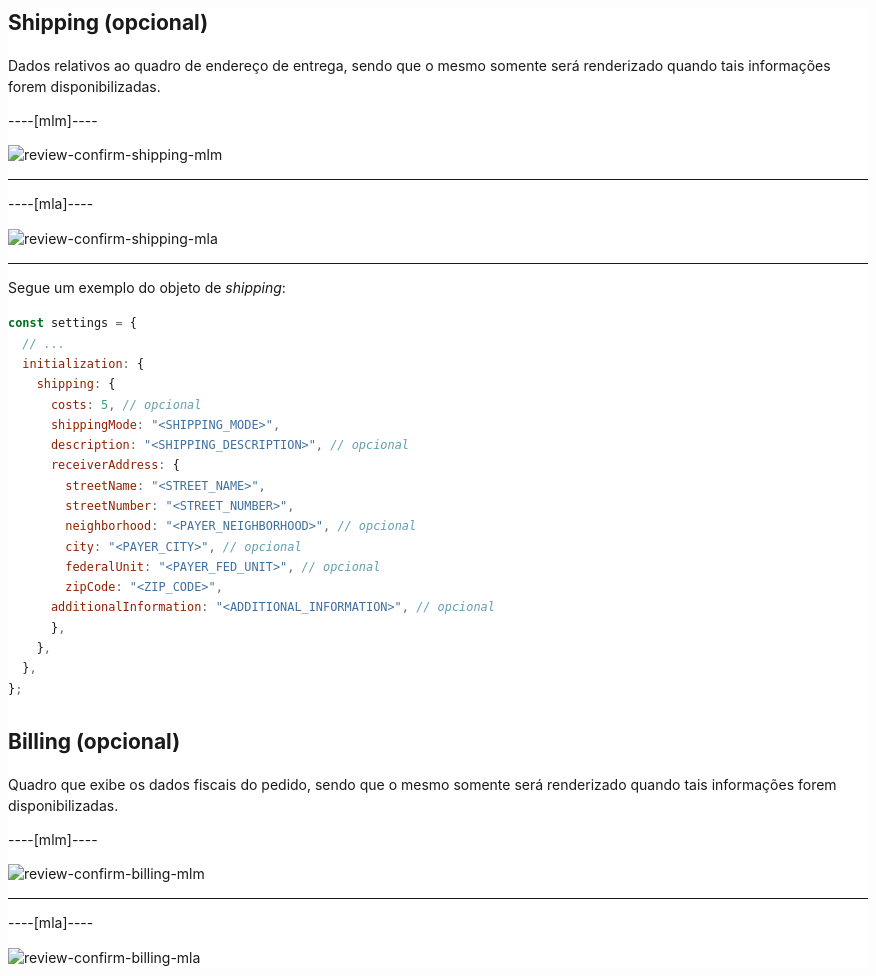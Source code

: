 ## Shipping (opcional)

Dados relativos ao quadro de endereço de entrega, sendo que o mesmo somente será renderizado quando tais informações forem disponibilizadas.

----[mlm]----

![review-confirm-shipping-mlm](checkout-bricks/review-confirm-shipping-mlm-pt.png)

------------
----[mla]----

![review-confirm-shipping-mla](checkout-bricks/review-confirm-shipping-mla-pt.png)

------------

Segue um exemplo do objeto de _shipping_:

```Javascript
const settings = {
  // ...
  initialization: {
    shipping: {
      costs: 5, // opcional
      shippingMode: "<SHIPPING_MODE>",
      description: "<SHIPPING_DESCRIPTION>", // opcional
      receiverAddress: {
        streetName: "<STREET_NAME>",
        streetNumber: "<STREET_NUMBER>",
        neighborhood: "<PAYER_NEIGHBORHOOD>", // opcional
        city: "<PAYER_CITY>", // opcional
        federalUnit: "<PAYER_FED_UNIT>", // opcional
        zipCode: "<ZIP_CODE>",
      additionalInformation: "<ADDITIONAL_INFORMATION>", // opcional  
      },
    },
  },
};
```

## Billing (opcional)

Quadro que exibe os dados fiscais do pedido, sendo que o mesmo somente será renderizado quando tais informações forem disponibilizadas.

----[mlm]----

![review-confirm-billing-mlm](checkout-bricks/review-confirm-billing-mlm-pt.png)

------------
----[mla]----

![review-confirm-billing-mla](checkout-bricks/review-confirm-billing-mla-pt.png)
